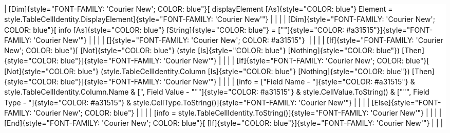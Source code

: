 | [Dim]{style="FONT-FAMILY: 'Courier New'; COLOR: blue"}[ displayElement [As]{style="COLOR: blue"} Element = style.TableCellIdentity.DisplayElement]{style="FONT-FAMILY: 'Courier New'"}                                                                                                                                   |
|                                                                                                                                                                                                                                                                                                                          |
| [Dim]{style="FONT-FAMILY: 'Courier New'; COLOR: blue"}[ info [As]{style="COLOR: blue"} [String]{style="COLOR: blue"} = [\"\"]{style="COLOR: #a31515"}]{style="FONT-FAMILY: 'Courier New'"}                                                                                                                               |
|                                                                                                                                                                                                                                                                                                                          |
| []{style="FONT-FAMILY: 'Courier New'; COLOR: #a31515"}                                                                                                                                                                                                                                                                   |
|                                                                                                                                                                                                                                                                                                                          |
| [If]{style="FONT-FAMILY: 'Courier New'; COLOR: blue"}[ [Not]{style="COLOR: blue"} (style [Is]{style="COLOR: blue"} [Nothing]{style="COLOR: blue"}) [Then]{style="COLOR: blue"}]{style="FONT-FAMILY: 'Courier New'"}                                                                                                      |
|                                                                                                                                                                                                                                                                                                                          |
| [If]{style="FONT-FAMILY: 'Courier New'; COLOR: blue"}[ [Not]{style="COLOR: blue"} (style.TableCellIdentity.Column [Is]{style="COLOR: blue"} [Nothing]{style="COLOR: blue"}) [Then]{style="COLOR: blue"}]{style="FONT-FAMILY: 'Courier New'"}                                                                             |
|                                                                                                                                                                                                                                                                                                                          |
| [info = [\"Field Name - \"]{style="COLOR: #a31515"} & style.TableCellIdentity.Column.Name & [\", Field Value - \"\"\"]{style="COLOR: #a31515"} & style.CellValue.ToString() & [\"\"\", Field Type - \"]{style="COLOR: #a31515"} & style.CellType.ToString()]{style="FONT-FAMILY: 'Courier New'"}                         |
|                                                                                                                                                                                                                                                                                                                          |
| [Else]{style="FONT-FAMILY: 'Courier New'; COLOR: blue"}                                                                                                                                                                                                                                                                  |
|                                                                                                                                                                                                                                                                                                                          |
| [info = style.TableCellIdentity.ToString()]{style="FONT-FAMILY: 'Courier New'"}                                                                                                                                                                                                                                          |
|                                                                                                                                                                                                                                                                                                                          |
| [End]{style="FONT-FAMILY: 'Courier New'; COLOR: blue"}[ [If]{style="COLOR: blue"}]{style="FONT-FAMILY: 'Courier New'"}                                                                                                                                                                                                   |
|                                                                                                                                                                                                                                                                                                                          |